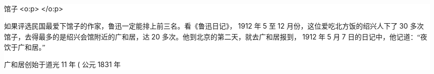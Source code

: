   <span lang="ZH-CN" style='font-family:宋体;mso-ascii-font-family:
"Times New Roman"'>
   馆子
  </span>
  <o:p>
  </o:p>
 </p>
 <p class="MsoNormal">
  <span lang="ZH-CN" style='font-family:宋体;mso-ascii-font-family:
"Times New Roman"'>
   如果评选民国最爱下馆子的作家，鲁迅一定能排上前三名。看《鲁迅日记》，
  </span>
  1912
  <span lang="ZH-CN" style='font-family:宋体;mso-ascii-font-family:"Times New Roman"'>
   年
  </span>
  5
  <span lang="ZH-CN" style='font-family:宋体;mso-ascii-font-family:"Times New Roman"'>
   至
  </span>
  12
  <span lang="ZH-CN" style='font-family:宋体;mso-ascii-font-family:"Times New Roman"'>
   月份，这位爱吃北方饭的绍兴人下了
  </span>
  30
  <span lang="ZH-CN" style='font-family:宋体;mso-ascii-font-family:"Times New Roman"'>
   多次馆子，去得最多的是绍兴会馆附近的广和居，达
  </span>
  20
  <span lang="ZH-CN" style='font-family:宋体;mso-ascii-font-family:"Times New Roman"'>
   多次。他到北京的第二天，就去广和居报到，
  </span>
  1912
  <span lang="ZH-CN" style='font-family:宋体;mso-ascii-font-family:"Times New Roman"'>
   年
  </span>
  5
  <span lang="ZH-CN" style='font-family:宋体;mso-ascii-font-family:"Times New Roman"'>
   月
  </span>
  7
  <span lang="ZH-CN" style='font-family:宋体;mso-ascii-font-family:"Times New Roman"'>
   日的日记中，他记道：“夜饮于广和居。”
  </span>
  <o:p>
  </o:p>
 </p>
 <p class="MsoNormal">
  <span lang="ZH-CN" style='font-family:宋体;mso-ascii-font-family:
"Times New Roman"'>
   广和居创始于道光
  </span>
  11
  <span lang="ZH-CN" style='font-family:宋体;
mso-ascii-font-family:"Times New Roman"'>
   年
  </span>
  (
  <span lang="ZH-CN" style='font-family:宋体;mso-ascii-font-family:"Times New Roman"'>
   公元
  </span>
  1831
  <span lang="ZH-CN" style='font-family:宋体;mso-ascii-font-family:"Times New Roman"'>
   年